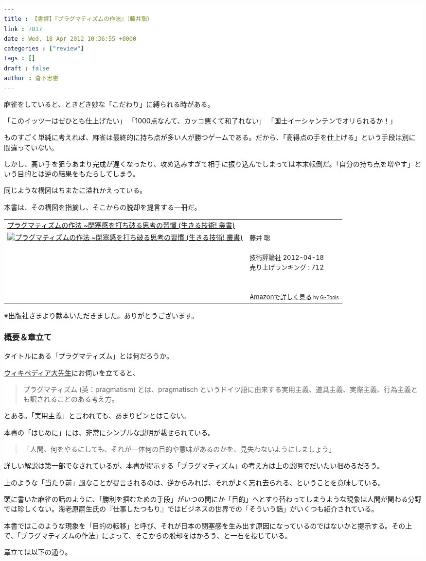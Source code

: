 ```yaml
---
title : 【書評】『プラグマティズムの作法』（藤井聡）
link : 7817
date : Wed, 18 Apr 2012 10:36:55 +0000
categories : ["review"]
tags : []
draft : false
author : 倉下忠憲
---
```


麻雀をしていると、ときどき妙な「こだわり」に縛られる時がある。

「このイッツーはぜひとも仕上げたい」
「1000点なんて、カッコ悪くて和了れない」
「国士イーシャンテンでオリられるか！」

ものすごく単純に考えれば、麻雀は最終的に持ち点が多い人が勝つゲームである。だから、「高得点の手を仕上げる」という手段は別に間違っていない。

しかし、高い手を狙うあまり完成が遅くなったり、攻め込みすぎて相手に振り込んでしまっては本末転倒だ。「自分の持ち点を増やす」という目的とは逆の結果をもたらしてしまう。

同じような構図はちまたに溢れかえっている。


本書は、その構図を指摘し、そこからの脱却を提言する一冊だ。

<table  border="0" cellpadding="5"><tr><td colspan="2"><a href="http://www.amazon.co.jp/%E3%83%97%E3%83%A9%E3%82%B0%E3%83%9E%E3%83%86%E3%82%A3%E3%82%BA%E3%83%A0%E3%81%AE%E4%BD%9C%E6%B3%95-%7E%E9%96%89%E5%A1%9E%E6%84%9F%E3%82%92%E6%89%93%E3%81%A1%E7%A0%B4%E3%82%8B%E6%80%9D%E8%80%83%E3%81%AE%E7%BF%92%E6%85%A3-%E7%94%9F%E3%81%8D%E3%82%8B%E6%8A%80%E8%A1%93-%E5%8F%A2%E6%9B%B8-%E8%97%A4%E4%BA%95/dp/4774150231%3FSubscriptionId%3D15SMZCTB9V8NGR2TW082%26tag%3Drashita1000-22%26linkCode%3Dxm2%26camp%3D2025%26creative%3D165953%26creativeASIN%3D4774150231" target="_blank">プラグマティズムの作法 ~閉塞感を打ち破る思考の習慣 (生きる技術! 叢書)</a><img src="http://www.assoc-amazon.jp/e/ir?t=rashita1000-22&l=ur2&o=9" width="1" height="1" style="border: none;" alt="" /></td></tr><tr><td valign="top"><a href="http://www.amazon.co.jp/%E3%83%97%E3%83%A9%E3%82%B0%E3%83%9E%E3%83%86%E3%82%A3%E3%82%BA%E3%83%A0%E3%81%AE%E4%BD%9C%E6%B3%95-%7E%E9%96%89%E5%A1%9E%E6%84%9F%E3%82%92%E6%89%93%E3%81%A1%E7%A0%B4%E3%82%8B%E6%80%9D%E8%80%83%E3%81%AE%E7%BF%92%E6%85%A3-%E7%94%9F%E3%81%8D%E3%82%8B%E6%8A%80%E8%A1%93-%E5%8F%A2%E6%9B%B8-%E8%97%A4%E4%BA%95/dp/4774150231%3FSubscriptionId%3D15SMZCTB9V8NGR2TW082%26tag%3Drashita1000-22%26linkCode%3Dxm2%26camp%3D2025%26creative%3D165953%26creativeASIN%3D4774150231" target="_blank"><img src="http://ecx.images-amazon.com/images/I/51qhzFNuypL._SL160_.jpg" border="0" alt="プラグマティズムの作法 ~閉塞感を打ち破る思考の習慣 (生きる技術! 叢書)" /></a></td><td valign="top"><font size="-1">藤井 聡 <br /><br />技術評論社  2012-04-18<br />売り上げランキング : 712<br /><br /><br /><a href="http://www.amazon.co.jp/%E3%83%97%E3%83%A9%E3%82%B0%E3%83%9E%E3%83%86%E3%82%A3%E3%82%BA%E3%83%A0%E3%81%AE%E4%BD%9C%E6%B3%95-%7E%E9%96%89%E5%A1%9E%E6%84%9F%E3%82%92%E6%89%93%E3%81%A1%E7%A0%B4%E3%82%8B%E6%80%9D%E8%80%83%E3%81%AE%E7%BF%92%E6%85%A3-%E7%94%9F%E3%81%8D%E3%82%8B%E6%8A%80%E8%A1%93-%E5%8F%A2%E6%9B%B8-%E8%97%A4%E4%BA%95/dp/4774150231%3FSubscriptionId%3D15SMZCTB9V8NGR2TW082%26tag%3Drashita1000-22%26linkCode%3Dxm2%26camp%3D2025%26creative%3D165953%26creativeASIN%3D4774150231" target="_blank">Amazonで詳しく見る</a></font><font size="-2"> by <a href="http://www.goodpic.com/mt/aws/index.html" >G-Tools</a></font></td></tr></table>
※出版社さまより献本いただきました。ありがとうございます。

<h3>概要＆章立て</h3>
タイトルにある「プラグマティズム」とは何だろうか。

<a href="http://ja.wikipedia.org/wiki/%E3%83%97%E3%83%A9%E3%82%B0%E3%83%9E%E3%83%86%E3%82%A3%E3%82%BA%E3%83%A0">ウィキペディア大先生</a>にお伺いを立てると、

<blockquote>
プラグマティズム (英：pragmatism) とは、pragmatisch というドイツ語に由来する実用主義、道具主義、実際主義、行為主義とも訳されることのある考え方。
</blockquote>

とある。「実用主義」と言われても、あまりピンとはこない。

本書の「はじめに」には、非常にシンプルな説明が載せられている。

<blockquote>
「人間、何をやるにしても、それが一体何の目的や意味があるのかを、見失わないようにしましょう」
</blockquote>

詳しい解説は第一部でなされているが、本書が提示する「プラグマティズム」の考え方は上の説明でだいたい掴めるだろう。

上のような「当たり前」風なことが提言されるのは、逆からみれば、それがよく忘れ去られる、ということを意味している。

頭に書いた麻雀の話のように、「勝利を掴むための手段」がいつの間にか「目的」へとすり替わってしまうような現象は人間が関わる分野では珍しくない。海老原嗣生氏の『仕事したつもり』ではビジネスの世界での「そういう話」がいくつも紹介されている。

本書ではこのような現象を「目的の転移」と呼び、それが日本の閉塞感を生み出す原因になっているのではないかと提示する。その上で、「プラグマティズムの作法」によって、そこからの脱却をはかろう、と一石を投じている。

章立ては以下の通り。
